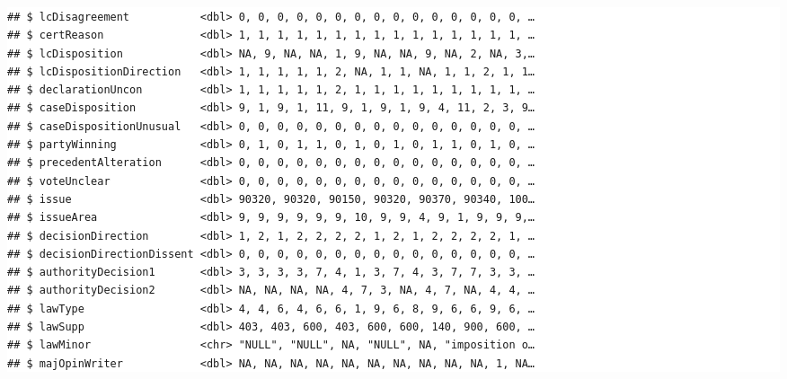     ## $ lcDisagreement           <dbl> 0, 0, 0, 0, 0, 0, 0, 0, 0, 0, 0, 0, 0, 0, 0, …
    ## $ certReason               <dbl> 1, 1, 1, 1, 1, 1, 1, 1, 1, 1, 1, 1, 1, 1, 1, …
    ## $ lcDisposition            <dbl> NA, 9, NA, NA, 1, 9, NA, NA, 9, NA, 2, NA, 3,…
    ## $ lcDispositionDirection   <dbl> 1, 1, 1, 1, 1, 2, NA, 1, 1, NA, 1, 1, 2, 1, 1…
    ## $ declarationUncon         <dbl> 1, 1, 1, 1, 1, 2, 1, 1, 1, 1, 1, 1, 1, 1, 1, …
    ## $ caseDisposition          <dbl> 9, 1, 9, 1, 11, 9, 1, 9, 1, 9, 4, 11, 2, 3, 9…
    ## $ caseDispositionUnusual   <dbl> 0, 0, 0, 0, 0, 0, 0, 0, 0, 0, 0, 0, 0, 0, 0, …
    ## $ partyWinning             <dbl> 0, 1, 0, 1, 1, 0, 1, 0, 1, 0, 1, 1, 0, 1, 0, …
    ## $ precedentAlteration      <dbl> 0, 0, 0, 0, 0, 0, 0, 0, 0, 0, 0, 0, 0, 0, 0, …
    ## $ voteUnclear              <dbl> 0, 0, 0, 0, 0, 0, 0, 0, 0, 0, 0, 0, 0, 0, 0, …
    ## $ issue                    <dbl> 90320, 90320, 90150, 90320, 90370, 90340, 100…
    ## $ issueArea                <dbl> 9, 9, 9, 9, 9, 9, 10, 9, 9, 4, 9, 1, 9, 9, 9,…
    ## $ decisionDirection        <dbl> 1, 2, 1, 2, 2, 2, 2, 1, 2, 1, 2, 2, 2, 2, 1, …
    ## $ decisionDirectionDissent <dbl> 0, 0, 0, 0, 0, 0, 0, 0, 0, 0, 0, 0, 0, 0, 0, …
    ## $ authorityDecision1       <dbl> 3, 3, 3, 3, 7, 4, 1, 3, 7, 4, 3, 7, 7, 3, 3, …
    ## $ authorityDecision2       <dbl> NA, NA, NA, NA, 4, 7, 3, NA, 4, 7, NA, 4, 4, …
    ## $ lawType                  <dbl> 4, 4, 6, 4, 6, 6, 1, 9, 6, 8, 9, 6, 6, 9, 6, …
    ## $ lawSupp                  <dbl> 403, 403, 600, 403, 600, 600, 140, 900, 600, …
    ## $ lawMinor                 <chr> "NULL", "NULL", NA, "NULL", NA, "imposition o…
    ## $ majOpinWriter            <dbl> NA, NA, NA, NA, NA, NA, NA, NA, NA, NA, 1, NA…
